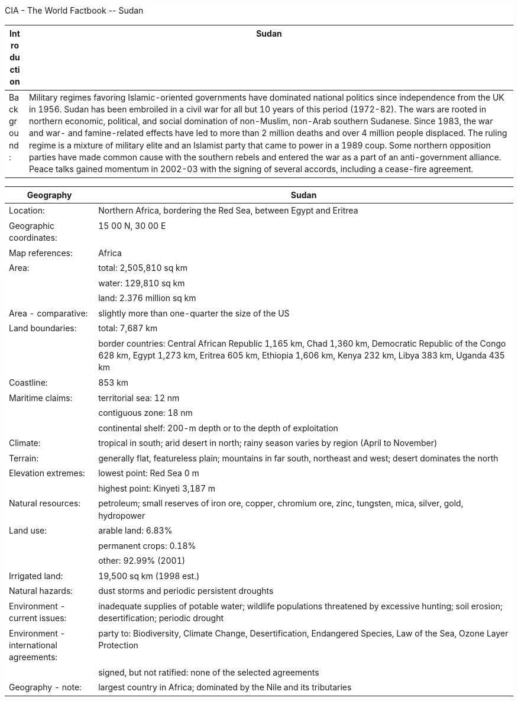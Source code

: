 CIA - The World Factbook -- Sudan

| Introduction | Sudan |
| --- | --- |
| Background: | Military regimes favoring Islamic-oriented governments have dominated national politics since independence from the UK in 1956. Sudan has been embroiled in a civil war for all but 10 years of this period (1972-82). The wars are rooted in northern economic, political, and social domination of non-Muslim, non-Arab southern Sudanese. Since 1983, the war and war- and famine-related effects have led to more than 2 million deaths and over 4 million people displaced. The ruling regime is a mixture of military elite and an Islamist party that came to power in a 1989 coup. Some northern opposition parties have made common cause with the southern rebels and entered the war as a part of an anti-government alliance. Peace talks gained momentum in 2002-03 with the signing of several accords, including a cease-fire agreement. |

| Geography | Sudan |
| --- | --- |
| Location: | Northern Africa, bordering the Red Sea, between Egypt and Eritrea |
| Geographic coordinates: | 15 00 N, 30 00 E |
| Map references: | Africa |
| Area: | total: 2,505,810 sq km |
| | water: 129,810 sq km |
| | land: 2.376 million sq km |
| Area - comparative: | slightly more than one-quarter the size of the US |
| Land boundaries: | total: 7,687 km |
| | border countries: Central African Republic 1,165 km, Chad 1,360 km, Democratic Republic of the Congo 628 km, Egypt 1,273 km, Eritrea 605 km, Ethiopia 1,606 km, Kenya 232 km, Libya 383 km, Uganda 435 km |
| Coastline: | 853 km |
| Maritime claims: | territorial sea: 12 nm |
| | contiguous zone: 18 nm |
| | continental shelf: 200-m depth or to the depth of exploitation |
| Climate: | tropical in south; arid desert in north; rainy season varies by region (April to November) |
| Terrain: | generally flat, featureless plain; mountains in far south, northeast and west; desert dominates the north |
| Elevation extremes: | lowest point: Red Sea 0 m |
| | highest point: Kinyeti 3,187 m |
| Natural resources: | petroleum; small reserves of iron ore, copper, chromium ore, zinc, tungsten, mica, silver, gold, hydropower |
| Land use: | arable land: 6.83% |
| | permanent crops: 0.18% |
| | other: 92.99% (2001) |
| Irrigated land: | 19,500 sq km (1998 est.) |
| Natural hazards: | dust storms and periodic persistent droughts |
| Environment - current issues: | inadequate supplies of potable water; wildlife populations threatened by excessive hunting; soil erosion; desertification; periodic drought |
| Environment - international agreements: | party to: Biodiversity, Climate Change, Desertification, Endangered Species, Law of the Sea, Ozone Layer Protection |
| | signed, but not ratified: none of the selected agreements |
| Geography - note: | largest country in Africa; dominated by the Nile and its tributaries |
